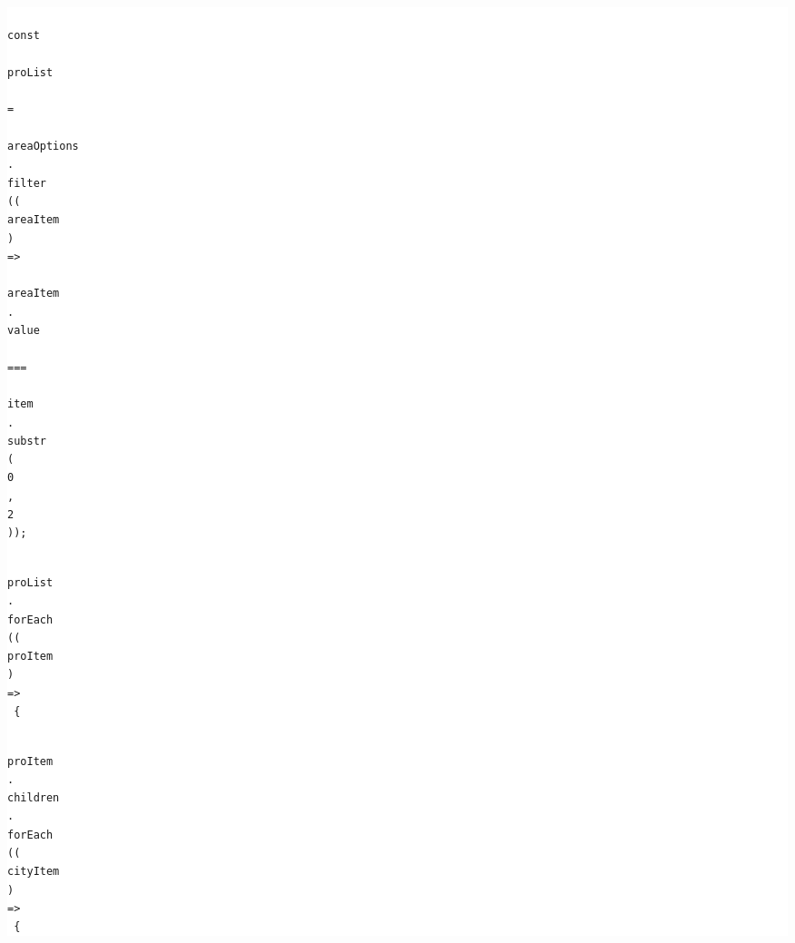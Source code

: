 ```
      
const
 
proList
 
=
 
areaOptions
.
filter
((
areaItem
) 
=>
 
areaItem
.
value
 
===
 
item
.
substr
(
0
, 
2
));
```

```
      
proList
.
forEach
((
proItem
) 
=>
 {
```

```
        
proItem
.
children
.
forEach
((
cityItem
) 
=>
 {
```
